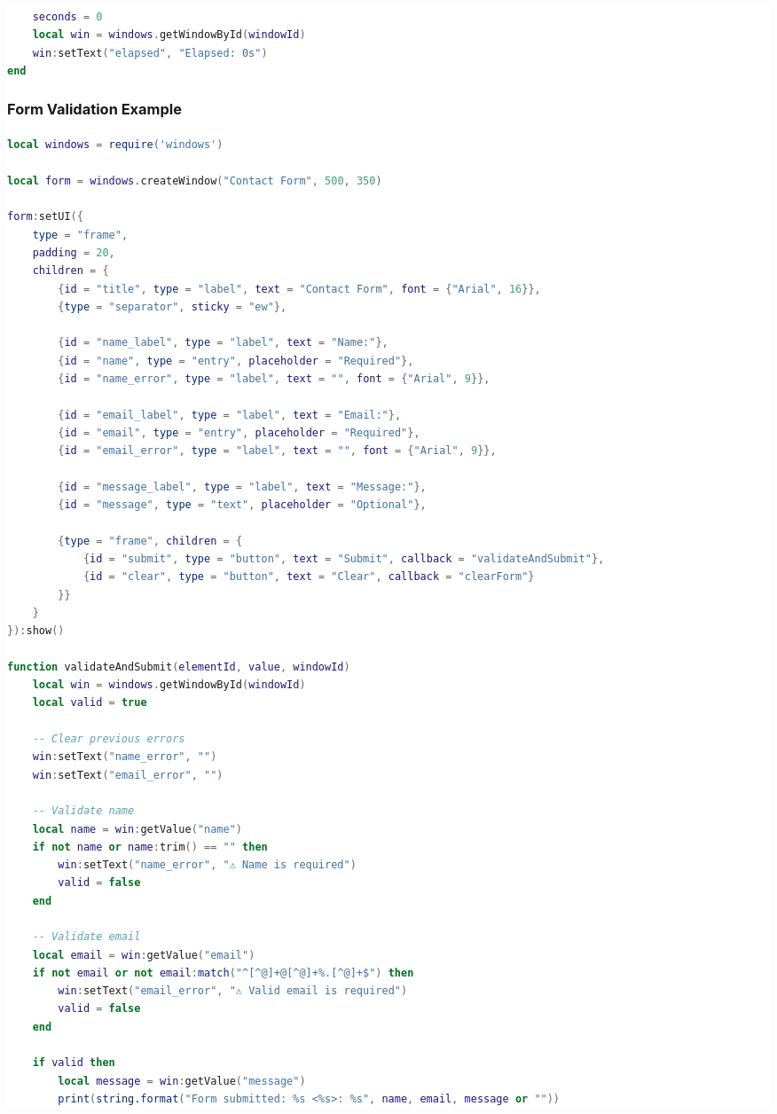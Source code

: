 ```lua
    seconds = 0
    local win = windows.getWindowById(windowId)
    win:setText("elapsed", "Elapsed: 0s")
end
```

### Form Validation Example

```lua
local windows = require('windows')

local form = windows.createWindow("Contact Form", 500, 350)

form:setUI({
    type = "frame",
    padding = 20,
    children = {
        {id = "title", type = "label", text = "Contact Form", font = {"Arial", 16}},
        {type = "separator", sticky = "ew"},
        
        {id = "name_label", type = "label", text = "Name:"},
        {id = "name", type = "entry", placeholder = "Required"},
        {id = "name_error", type = "label", text = "", font = {"Arial", 9}},
        
        {id = "email_label", type = "label", text = "Email:"},
        {id = "email", type = "entry", placeholder = "Required"},
        {id = "email_error", type = "label", text = "", font = {"Arial", 9}},
        
        {id = "message_label", type = "label", text = "Message:"},
        {id = "message", type = "text", placeholder = "Optional"},
        
        {type = "frame", children = {
            {id = "submit", type = "button", text = "Submit", callback = "validateAndSubmit"},
            {id = "clear", type = "button", text = "Clear", callback = "clearForm"}
        }}
    }
}):show()

function validateAndSubmit(elementId, value, windowId)
    local win = windows.getWindowById(windowId)
    local valid = true
    
    -- Clear previous errors
    win:setText("name_error", "")
    win:setText("email_error", "")
    
    -- Validate name
    local name = win:getValue("name")
    if not name or name:trim() == "" then
        win:setText("name_error", "⚠ Name is required")
        valid = false
    end
    
    -- Validate email
    local email = win:getValue("email")
    if not email or not email:match("^[^@]+@[^@]+%.[^@]+$") then
        win:setText("email_error", "⚠ Valid email is required")
        valid = false
    end
    
    if valid then
        local message = win:getValue("message")
        print(string.format("Form submitted: %s <%s>: %s", name, email, message or ""))
```